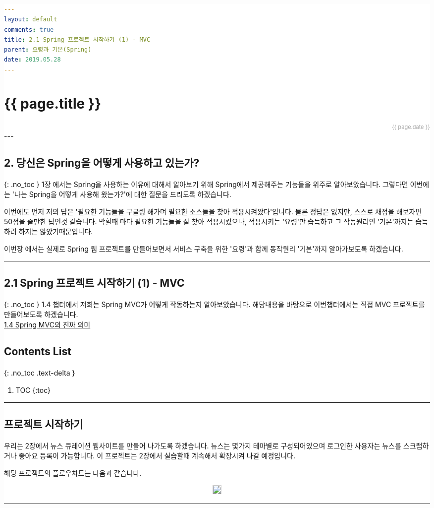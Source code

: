 ```yaml
---
layout: default
comments: true
title: 2.1 Spring 프로젝트 시작하기 (1) - MVC
parent: 요령과 기본(Spring)
date: 2019.05.28
---
```


<h1>{{ page.title }}</h1>  
<div style="text-align:right; font-size:11px; color:#aaa">{{ page.date }} </div>
---

## 2. 당신은 Spring을 어떻게 사용하고 있는가?
{: .no_toc }
1장 에서는 Spring을 사용하는 이유에 대해서 알아보기 위해 Spring에서 제공해주는 기능들을 위주로 알아보았습니다. 그렇다면 이번에는 '나는 Spring을 어떻게 사용해 왔는가?'에 대한 질문을 드리도록 하겠습니다.  
  
이번에도 먼저 저의 답은 '필요한 기능들을 구글링 해가며 필요한 소스들을 찾아 적용시켜왔다'입니다. 물론 정답은 없지만, 스스로 채점을 해보자면 50점을 줄만한 답인것 같습니다. 막힐때 마다 필요한 기능들을 잘 찾아 적용시켰으나, 적용시키는 '요령'만 습득하고 그 작동원리인 '기본'까지는 습득하려 하지는 않았기때문입니다.   
    
이번장 에서는 실제로 Spring 웹 프로젝트를 만들어보면서 서비스 구축을 위한 '요령'과 함께 동작원리 '기본'까지 알아가보도록 하겠습니다.  

---

## 2.1 Spring 프로젝트 시작하기 (1) - MVC
{: .no_toc }
1.4 챕터에서 저희는 Spring MVC가 어떻게 작동하는지 알아보았습니다. 해당내용을 바탕으로 이번챕터에서는 직접 MVC 프로젝트를 만들어보도록 하겠습니다.  
[1.4 Spring MVC의 진짜 의미](https://taes-k.github.io/docs/trick_basic/1_4_about_spring_mvc/)  
  

## Contents List
{: .no_toc .text-delta }

1. TOC
{:toc}

---

## 프로젝트 시작하기  
  
우리는 2장에서 뉴스 큐레이션 웹사이트를 만들어 나가도록 하겠습니다. 뉴스는 몇가지 테마별로 구성되어있으며 로그인한 사용자는 뉴스를 스크랩하거나 좋아요 등록이 가능합니다. 이 프로젝트는 2장에서 실습할때 계속해서 확장시켜 나갈 예정입니다.   
  
해당 프로젝트의 플로우차트는 다음과 같습니다.  

<div style="text-align:center;margin:0 50px ;">
<img src="https://taes-k.github.io/assets/images/trick_basic/spring_start_1_mvc/mvc_start_flowchart.png" style="height:200px; border:1px solid #d0d0d0;">
</div>   

---
